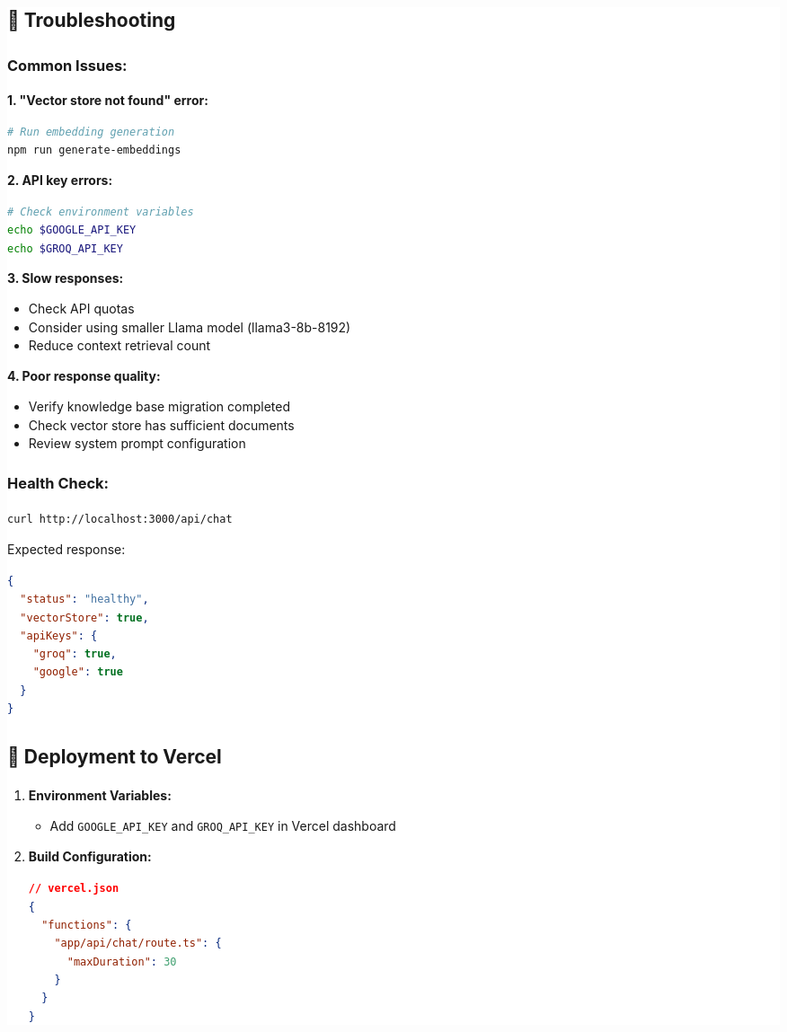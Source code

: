 ## 🔧 Troubleshooting

### Common Issues:

**1. "Vector store not found" error:**
```bash
# Run embedding generation
npm run generate-embeddings
```

**2. API key errors:**
```bash
# Check environment variables
echo $GOOGLE_API_KEY
echo $GROQ_API_KEY
```

**3. Slow responses:**
- Check API quotas
- Consider using smaller Llama model (llama3-8b-8192)
- Reduce context retrieval count

**4. Poor response quality:**
- Verify knowledge base migration completed
- Check vector store has sufficient documents
- Review system prompt configuration

### Health Check:
```bash
curl http://localhost:3000/api/chat
```

Expected response:
```json
{
  "status": "healthy",
  "vectorStore": true,
  "apiKeys": {
    "groq": true,
    "google": true
  }
}
```

## 🚀 Deployment to Vercel

1. **Environment Variables:**
   - Add `GOOGLE_API_KEY` and `GROQ_API_KEY` in Vercel dashboard

2. **Build Configuration:**
   ```json
   // vercel.json
   {
     "functions": {
       "app/api/chat/route.ts": {
         "maxDuration": 30
       }
     }
   }
   ```
